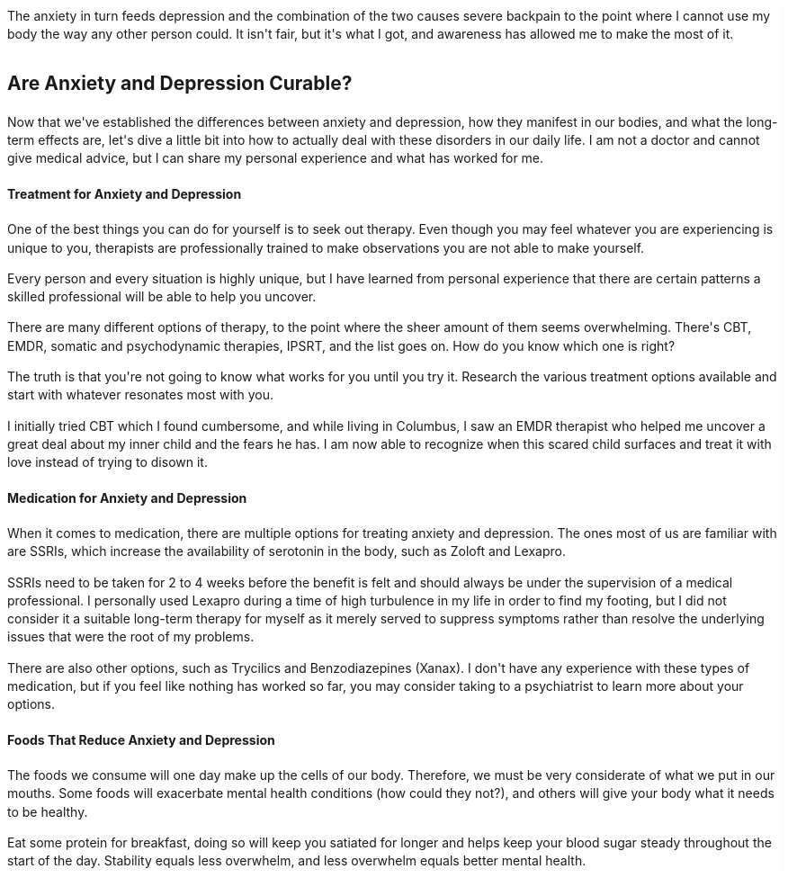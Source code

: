 The anxiety in turn feeds depression and the combination of the two causes severe backpain to the point where I cannot use my body the way any other person could. It isn't fair, but it's what I got, and awareness has allowed me to make the most of it.

## Are Anxiety and Depression Curable?

Now that we've established the differences between anxiety and depression, how they manifest in our bodies, and what the long-term effects are, let's dive a little bit into how to actually deal with these disorders in our daily life. I am not a doctor and cannot give medical advice, but I can share my personal experience and what has worked for me.

#### Treatment for Anxiety and Depression

One of the best things you can do for yourself is to seek out therapy. Even though you may feel whatever you are experiencing is unique to you, therapists are professionally trained to make observations you are not able to make yourself. 

Every person and every situation is highly unique, but I have learned from personal experience that there are certain patterns a skilled professional will be able to help you uncover.

There are many different options of therapy, to the point where the sheer amount of them seems overwhelming. There's CBT, EMDR, somatic and psychodynamic therapies, IPSRT, and the list goes on. How do you know which one is right?

The truth is that you're not going to know what works for you until you try it. Research the various treatment options available and start with whatever resonates most with you. 

I initially tried CBT which I found cumbersome, and while living in Columbus, I saw an EMDR therapist who helped me uncover a great deal about my inner child and the fears he has. I am now able to recognize when this scared child surfaces and treat it with love instead of trying to disown it. 

#### Medication for Anxiety and Depression

When it comes to medication, there are multiple options for treating anxiety and depression. The ones most of us are familiar with are SSRIs, which increase the availability of serotonin in the body, such as Zoloft and Lexapro.

SSRIs need to be taken for 2 to 4 weeks before the benefit is felt and should always be under the supervision of a medical professional. I personally used Lexapro during a time of high turbulence in my life in order to find my footing, but I did not consider it a suitable long-term therapy for myself as it merely served to suppress symptoms rather than resolve the underlying issues that were the root of my problems.

There are also other options, such as Trycilics and Benzodiazepines (Xanax). I don't have any experience with these types of medication, but if you feel like nothing has worked so far, you may consider taking to a psychiatrist to learn more about your options.

#### Foods That Reduce Anxiety and Depression

The foods we consume will one day make up the cells of our body. Therefore, we must be very considerate of what we put in our mouths. Some foods will exacerbate mental health conditions (how could they not?), and others will give your body what it needs to be healthy.

Eat some protein for breakfast, doing so will keep you satiated for longer and helps keep your blood sugar steady throughout the start of the day. Stability equals less overwhelm, and less overwhelm equals better mental health.

